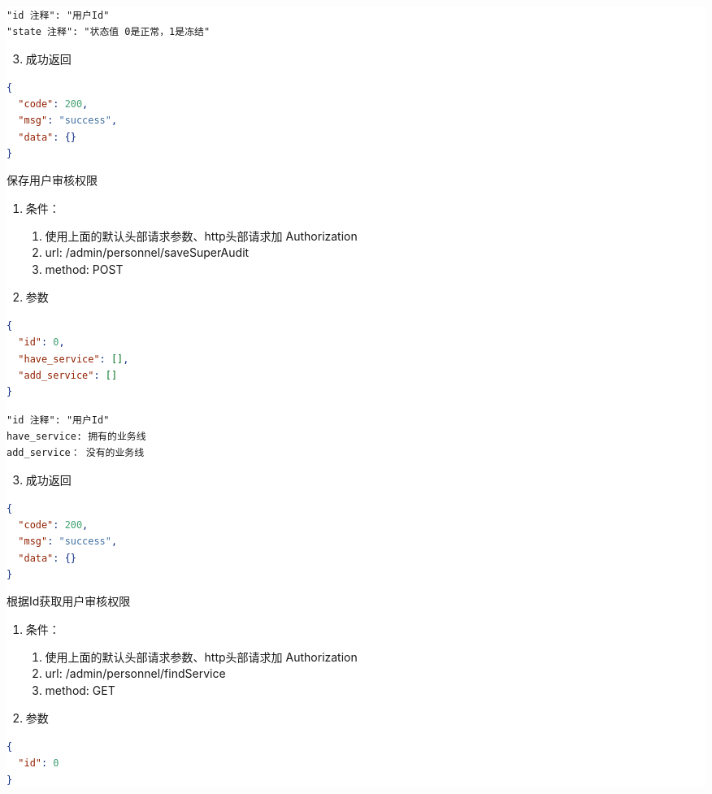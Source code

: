 ```
"id 注释": "用户Id"
"state 注释": "状态值 0是正常，1是冻结" 
```

3. 成功返回

```json
{
  "code": 200,
  "msg": "success",
  "data": {}
}
```

<span id="personnel-saveSuperAudit">保存用户审核权限</span>

1. 条件：
    1) 使用上面的默认头部请求参数、http头部请求加 Authorization
    1) url: /admin/personnel/saveSuperAudit
    1) method: POST

2. 参数

```json
{
  "id": 0,
  "have_service": [],
  "add_service": []
}
```

```
"id 注释": "用户Id"
have_service: 拥有的业务线
add_service： 没有的业务线
```

3. 成功返回

```json
{
  "code": 200,
  "msg": "success",
  "data": {}
}
```

<span id="personnel-findService">根据Id获取用户审核权限</span>

1. 条件：
    1) 使用上面的默认头部请求参数、http头部请求加 Authorization
    1) url: /admin/personnel/findService
    1) method: GET

2. 参数

```json
{
  "id": 0
}
```
